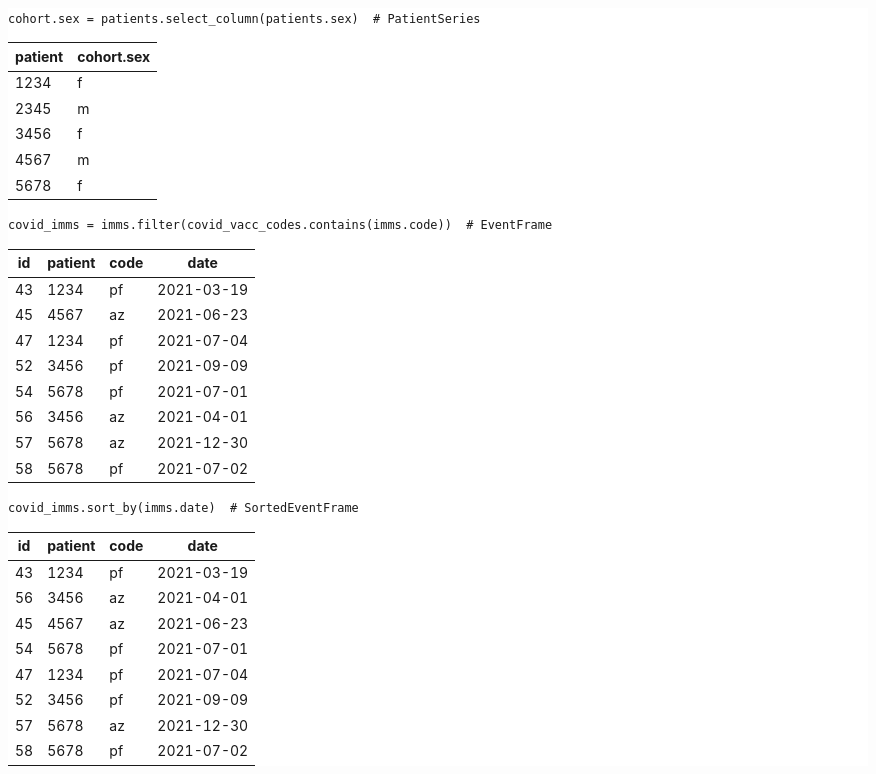 ```
cohort.sex = patients.select_column(patients.sex)  # PatientSeries
```

| patient | cohort.sex |
| - | - |
| 1234 | f |
| 2345 | m |
| 3456 | f |
| 4567 | m |
| 5678 | f |

```
covid_imms = imms.filter(covid_vacc_codes.contains(imms.code))  # EventFrame
```

| id | patient | code | date |
| - | - | - | - |
| 43 | 1234 | pf | 2021-03-19 |
| 45 | 4567 | az | 2021-06-23 |
| 47 | 1234 | pf | 2021-07-04 |
| 52 | 3456 | pf | 2021-09-09 |
| 54 | 5678 | pf | 2021-07-01 |
| 56 | 3456 | az | 2021-04-01 |
| 57 | 5678 | az | 2021-12-30 |
| 58 | 5678 | pf | 2021-07-02 |

```
covid_imms.sort_by(imms.date)  # SortedEventFrame
```

| id | patient | code | date |
| - | - | - | - |
| 43 | 1234 | pf | 2021-03-19 |
| 56 | 3456 | az | 2021-04-01 |
| 45 | 4567 | az | 2021-06-23 |
| 54 | 5678 | pf | 2021-07-01 |
| 47 | 1234 | pf | 2021-07-04 |
| 52 | 3456 | pf | 2021-09-09 |
| 57 | 5678 | az | 2021-12-30 |
| 58 | 5678 | pf | 2021-07-02 |

